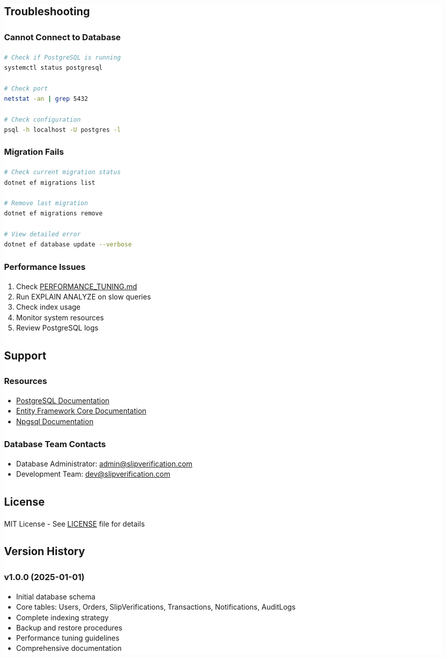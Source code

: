 
## Troubleshooting

### Cannot Connect to Database
```bash
# Check if PostgreSQL is running
systemctl status postgresql

# Check port
netstat -an | grep 5432

# Check configuration
psql -h localhost -U postgres -l
```

### Migration Fails
```bash
# Check current migration status
dotnet ef migrations list

# Remove last migration
dotnet ef migrations remove

# View detailed error
dotnet ef database update --verbose
```

### Performance Issues
1. Check [PERFORMANCE_TUNING.md](docs/PERFORMANCE_TUNING.md)
2. Run EXPLAIN ANALYZE on slow queries
3. Check index usage
4. Monitor system resources
5. Review PostgreSQL logs

## Support

### Resources
- [PostgreSQL Documentation](https://www.postgresql.org/docs/16/)
- [Entity Framework Core Documentation](https://docs.microsoft.com/en-us/ef/core/)
- [Npgsql Documentation](https://www.npgsql.org/doc/)

### Database Team Contacts
- Database Administrator: admin@slipverification.com
- Development Team: dev@slipverification.com

## License
MIT License - See [LICENSE](../LICENSE) file for details

## Version History

### v1.0.0 (2025-01-01)
- Initial database schema
- Core tables: Users, Orders, SlipVerifications, Transactions, Notifications, AuditLogs
- Complete indexing strategy
- Backup and restore procedures
- Performance tuning guidelines
- Comprehensive documentation
